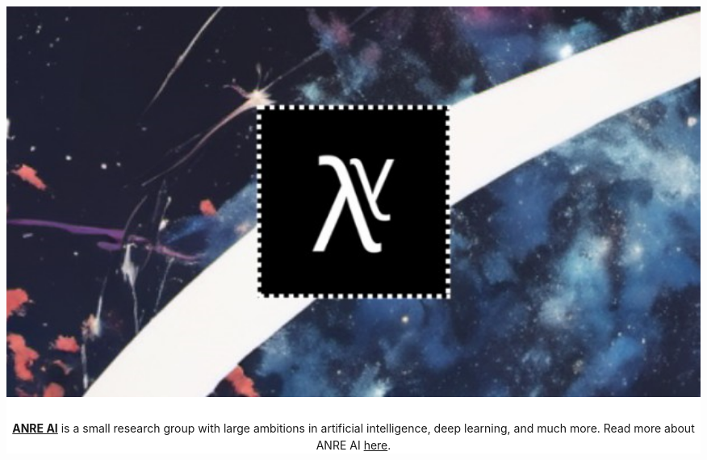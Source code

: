 # <img src="https://github.com/anre-ai/.github/blob/main/profile/log/intro.png" width="100%" alt="Welcome! You’ve stumbled across ANRE AI">

<p align="center">
  <a href="https://anre-ai.pages.dev" target="_blank"><b>ANRE AI</b></a> is a small research group with large ambitions in artificial intelligence, deep learning, and much more. Read more about ANRE AI <a href="https://anre-ai.pages.dev/about/" target="_blank">here</a>.
</p>
